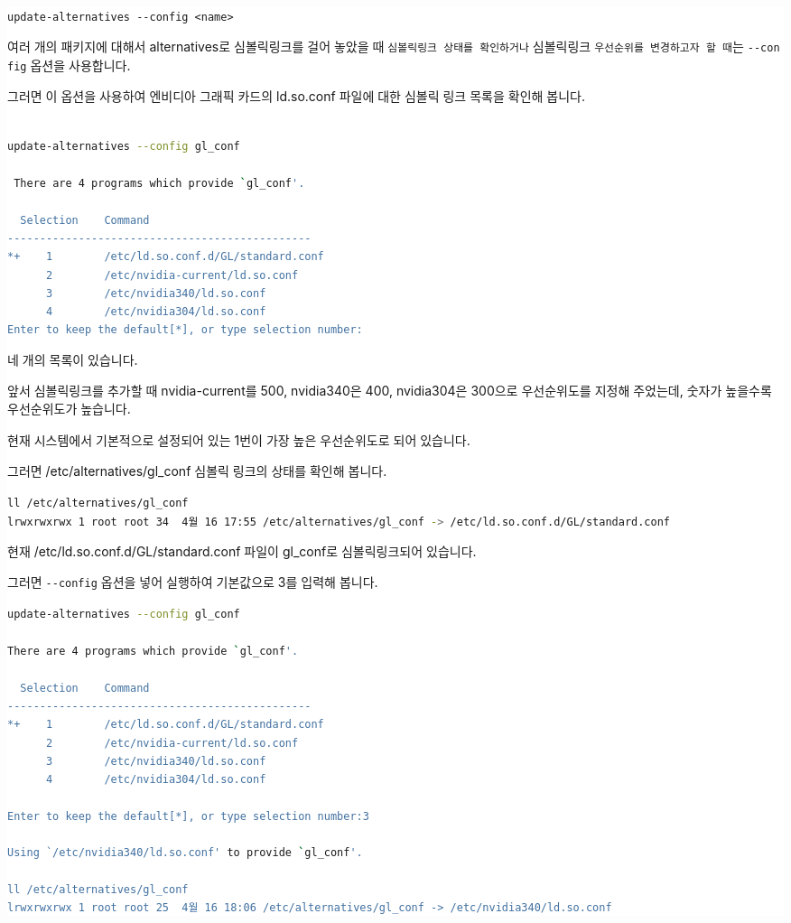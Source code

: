 ```
update-alternatives --config <name>
```

여러 개의 패키지에 대해서 alternatives로 심볼릭링크를 걸어 놓았을 때 `심볼릭링크 상태를 확인하거나` 심볼릭링크 `우선순위를 변경하고자 할 때`는 `--config` 옵션을 사용합니다.

그러면 이 옵션을 사용하여 엔비디아 그래픽 카드의 ld.so.conf 파일에 대한 심볼릭 링크 목록을 확인해 봅니다.

```sh

update-alternatives --config gl_conf

 There are 4 programs which provide `gl_conf'.

  Selection    Command
-----------------------------------------------
*+    1        /etc/ld.so.conf.d/GL/standard.conf
      2        /etc/nvidia-current/ld.so.conf
      3        /etc/nvidia340/ld.so.conf
      4        /etc/nvidia304/ld.so.conf
Enter to keep the default[*], or type selection number:
```

네 개의 목록이 있습니다.

앞서 심볼릭링크를 추가할 때 nvidia-current를 500, nvidia340은 400, nvidia304은 300으로 우선순위도를 지정해 주었는데, 숫자가 높을수록 우선순위도가 높습니다.

현재 시스템에서 기본적으로 설정되어 있는 1번이 가장 높은 우선순위도로 되어 있습니다.

그러면 /etc/alternatives/gl_conf 심볼릭 링크의 상태를 확인해 봅니다.

```sh
ll /etc/alternatives/gl_conf
lrwxrwxrwx 1 root root 34  4월 16 17:55 /etc/alternatives/gl_conf -> /etc/ld.so.conf.d/GL/standard.conf
```

현재 /etc/ld.so.conf.d/GL/standard.conf 파일이 gl_conf로 심볼릭링크되어 있습니다.

그러면 `--config` 옵션을 넣어 실행하여 기본값으로 3를 입력해 봅니다.

```sh
update-alternatives --config gl_conf

There are 4 programs which provide `gl_conf'.

  Selection    Command
-----------------------------------------------
*+    1        /etc/ld.so.conf.d/GL/standard.conf
      2        /etc/nvidia-current/ld.so.conf
      3        /etc/nvidia340/ld.so.conf
      4        /etc/nvidia304/ld.so.conf

Enter to keep the default[*], or type selection number:3

Using `/etc/nvidia340/ld.so.conf' to provide `gl_conf'.

ll /etc/alternatives/gl_conf
lrwxrwxrwx 1 root root 25  4월 16 18:06 /etc/alternatives/gl_conf -> /etc/nvidia340/ld.so.conf
```

